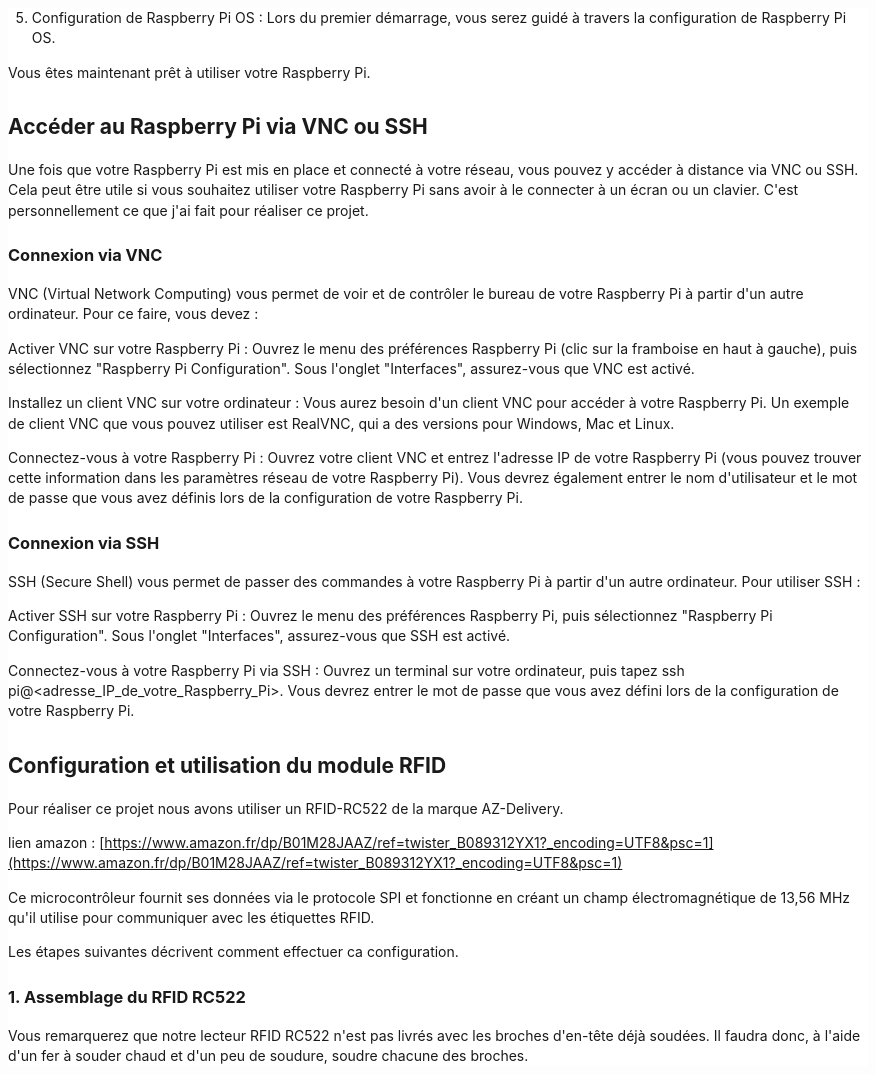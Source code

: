 5. Configuration de Raspberry Pi OS : Lors du premier démarrage, vous serez guidé à travers la configuration de Raspberry Pi OS.

Vous êtes maintenant prêt à utiliser votre Raspberry Pi.

## Accéder au Raspberry Pi via VNC ou SSH
Une fois que votre Raspberry Pi est mis en place et connecté à votre réseau, vous pouvez y accéder à distance via VNC ou SSH. Cela peut être utile si vous souhaitez utiliser votre Raspberry Pi sans avoir à le connecter à un écran ou un clavier. C'est personnellement ce que j'ai fait pour réaliser ce projet.

### Connexion via VNC
VNC (Virtual Network Computing) vous permet de voir et de contrôler le bureau de votre Raspberry Pi à partir d'un autre ordinateur. Pour ce faire, vous devez :

Activer VNC sur votre Raspberry Pi : Ouvrez le menu des préférences Raspberry Pi (clic sur la framboise en haut à gauche), puis sélectionnez "Raspberry Pi Configuration". Sous l'onglet "Interfaces", assurez-vous que VNC est activé.

Installez un client VNC sur votre ordinateur : Vous aurez besoin d'un client VNC pour accéder à votre Raspberry Pi. Un exemple de client VNC que vous pouvez utiliser est RealVNC, qui a des versions pour Windows, Mac et Linux.

Connectez-vous à votre Raspberry Pi : Ouvrez votre client VNC et entrez l'adresse IP de votre Raspberry Pi (vous pouvez trouver cette information dans les paramètres réseau de votre Raspberry Pi). Vous devrez également entrer le nom d'utilisateur et le mot de passe que vous avez définis lors de la configuration de votre Raspberry Pi.

### Connexion via SSH
SSH (Secure Shell) vous permet de passer des commandes à votre Raspberry Pi à partir d'un autre ordinateur. Pour utiliser SSH :

Activer SSH sur votre Raspberry Pi : Ouvrez le menu des préférences Raspberry Pi, puis sélectionnez "Raspberry Pi Configuration". Sous l'onglet "Interfaces", assurez-vous que SSH est activé.

Connectez-vous à votre Raspberry Pi via SSH : Ouvrez un terminal sur votre ordinateur, puis tapez ssh pi@<adresse_IP_de_votre_Raspberry_Pi>. Vous devrez entrer le mot de passe que vous avez défini lors de la configuration de votre Raspberry Pi.

## Configuration et utilisation du module RFID

Pour réaliser ce projet nous avons utiliser un RFID-RC522 de la marque AZ-Delivery.

lien amazon : [https://www.amazon.fr/dp/B01M28JAAZ/ref=twister_B089312YX1?_encoding=UTF8&psc=1](https://www.amazon.fr/dp/B01M28JAAZ/ref=twister_B089312YX1?_encoding=UTF8&psc=1) 

Ce microcontrôleur fournit ses données via le protocole SPI et fonctionne en créant un champ électromagnétique de 13,56 MHz qu'il utilise pour communiquer avec les étiquettes RFID.

Les étapes suivantes décrivent comment effectuer ca configuration.

### 1. Assemblage du RFID RC522

Vous remarquerez que notre lecteur RFID RC522 n'est pas livrés avec les broches d'en-tête déjà soudées. 
Il faudra donc, à l'aide d'un fer à souder chaud et d'un peu de soudure, soudre chacune des broches.
